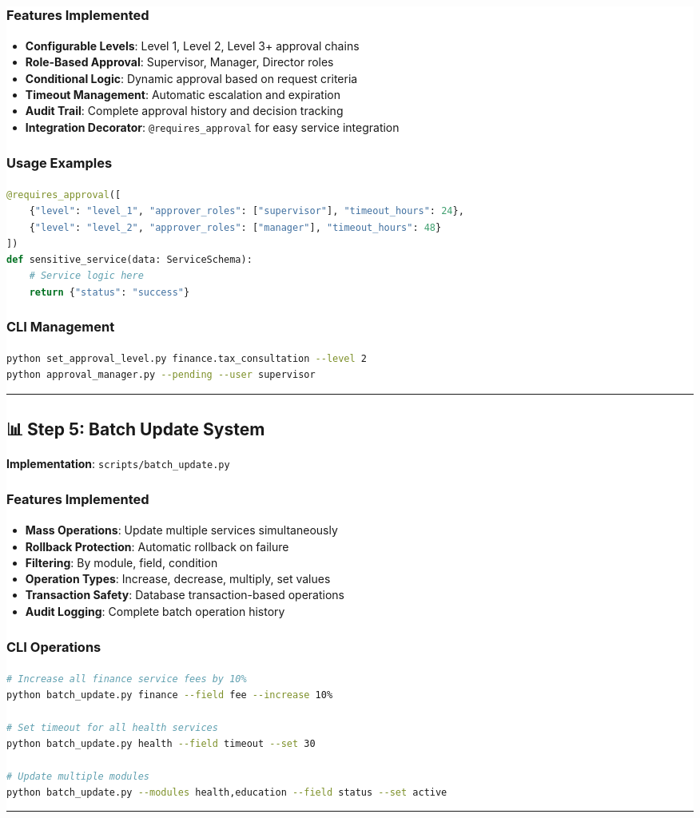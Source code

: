 ### Features Implemented
- **Configurable Levels**: Level 1, Level 2, Level 3+ approval chains
- **Role-Based Approval**: Supervisor, Manager, Director roles
- **Conditional Logic**: Dynamic approval based on request criteria
- **Timeout Management**: Automatic escalation and expiration
- **Audit Trail**: Complete approval history and decision tracking
- **Integration Decorator**: `@requires_approval` for easy service integration

### Usage Examples
```python
@requires_approval([
    {"level": "level_1", "approver_roles": ["supervisor"], "timeout_hours": 24},
    {"level": "level_2", "approver_roles": ["manager"], "timeout_hours": 48}
])
def sensitive_service(data: ServiceSchema):
    # Service logic here
    return {"status": "success"}
```

### CLI Management
```bash
python set_approval_level.py finance.tax_consultation --level 2
python approval_manager.py --pending --user supervisor
```

---

## 📊 Step 5: Batch Update System
**Implementation**: `scripts/batch_update.py`

### Features Implemented
- **Mass Operations**: Update multiple services simultaneously
- **Rollback Protection**: Automatic rollback on failure
- **Filtering**: By module, field, condition
- **Operation Types**: Increase, decrease, multiply, set values
- **Transaction Safety**: Database transaction-based operations
- **Audit Logging**: Complete batch operation history

### CLI Operations
```bash
# Increase all finance service fees by 10%
python batch_update.py finance --field fee --increase 10%

# Set timeout for all health services
python batch_update.py health --field timeout --set 30

# Update multiple modules
python batch_update.py --modules health,education --field status --set active
```

---
